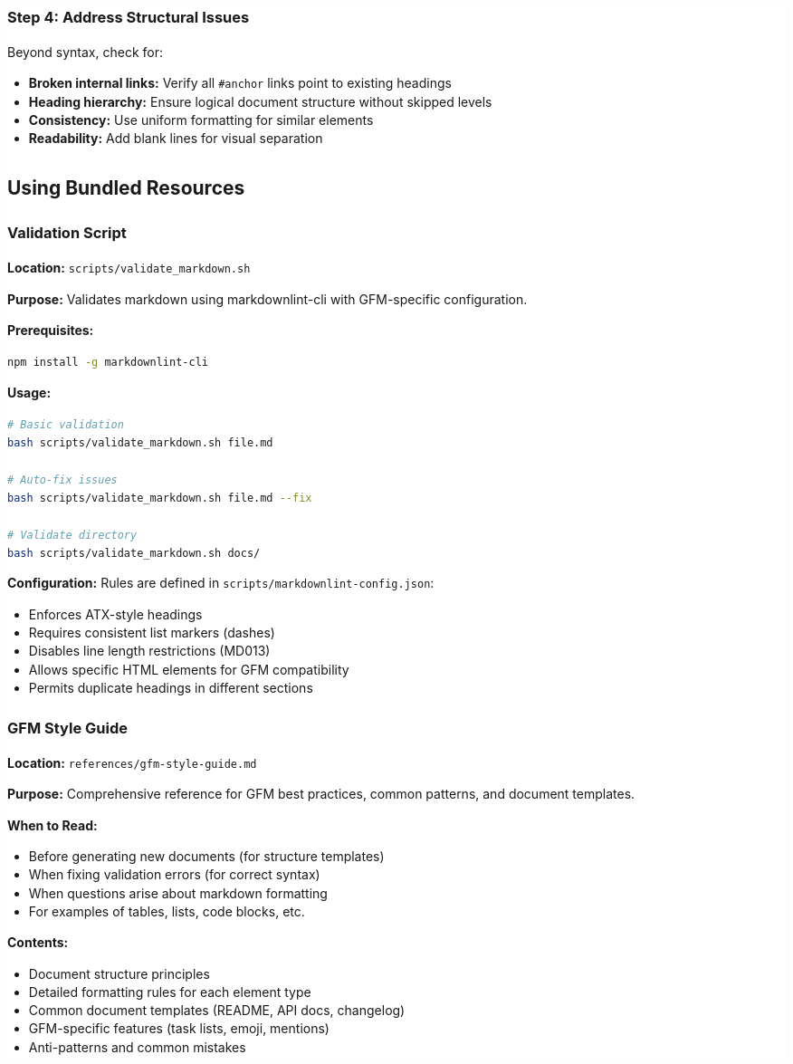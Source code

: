 ### Step 4: Address Structural Issues

Beyond syntax, check for:

- **Broken internal links:** Verify all `#anchor` links point to existing headings
- **Heading hierarchy:** Ensure logical document structure without skipped levels
- **Consistency:** Use uniform formatting for similar elements
- **Readability:** Add blank lines for visual separation

## Using Bundled Resources

### Validation Script

**Location:** `scripts/validate_markdown.sh`

**Purpose:** Validates markdown using markdownlint-cli with GFM-specific configuration.

**Prerequisites:**
```bash
npm install -g markdownlint-cli
```

**Usage:**
```bash
# Basic validation
bash scripts/validate_markdown.sh file.md

# Auto-fix issues
bash scripts/validate_markdown.sh file.md --fix

# Validate directory
bash scripts/validate_markdown.sh docs/
```

**Configuration:** Rules are defined in `scripts/markdownlint-config.json`:
- Enforces ATX-style headings
- Requires consistent list markers (dashes)
- Disables line length restrictions (MD013)
- Allows specific HTML elements for GFM compatibility
- Permits duplicate headings in different sections

### GFM Style Guide

**Location:** `references/gfm-style-guide.md`

**Purpose:** Comprehensive reference for GFM best practices, common patterns, and document templates.

**When to Read:**
- Before generating new documents (for structure templates)
- When fixing validation errors (for correct syntax)
- When questions arise about markdown formatting
- For examples of tables, lists, code blocks, etc.

**Contents:**
- Document structure principles
- Detailed formatting rules for each element type
- Common document templates (README, API docs, changelog)
- GFM-specific features (task lists, emoji, mentions)
- Anti-patterns and common mistakes

